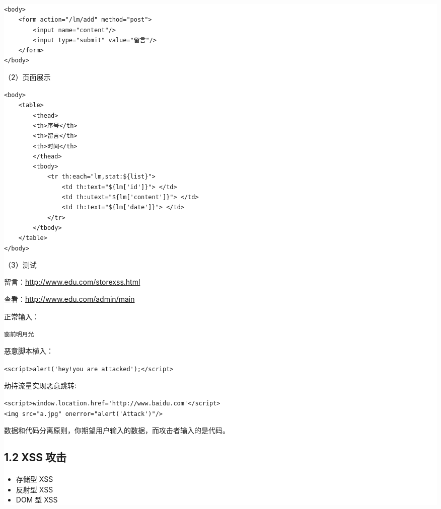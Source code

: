 ```
<body>
    <form action="/lm/add" method="post">
        <input name="content"/>
        <input type="submit" value="留言"/>
    </form>
</body>
```

（2）页面展示

```
<body>
    <table>
        <thead>
        <th>序号</th>
        <th>留言</th>
        <th>时间</th>
        </thead>
        <tbody>
            <tr th:each="lm,stat:${list}">
                <td th:text="${lm['id']}"> </td>
                <td th:utext="${lm['content']}"> </td>
                <td th:text="${lm['date']}"> </td>
            </tr>
        </tbody>
    </table>
</body>
```

（3）测试

留言：http://www.edu.com/storexss.html

查看：http://www.edu.com/admin/main

正常输入：

`窗前明月光`

恶意脚本植入：

```
<script>alert('hey!you are attacked');</script>
```

劫持流量实现恶意跳转:

```
<script>window.location.href='http://www.baidu.com'</script>
<img src="a.jpg" onerror="alert('Attack')"/>
```

数据和代码分离原则，你期望用户输入的数据，而攻击者输入的是代码。

## 1.2 XSS 攻击

- 存储型 XSS
- 反射型 XSS
- DOM 型 XSS
